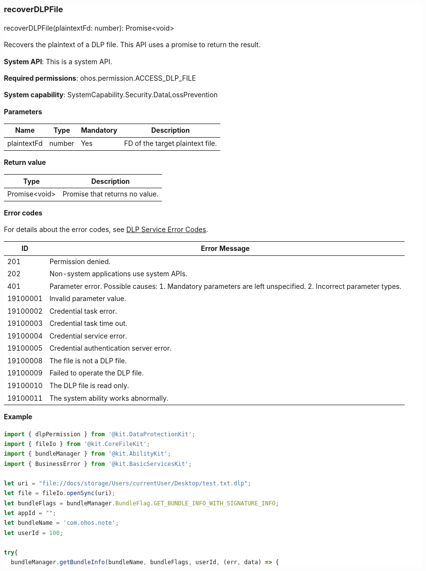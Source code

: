 ### recoverDLPFile

recoverDLPFile(plaintextFd: number): Promise&lt;void&gt;

Recovers the plaintext of a DLP file. This API uses a promise to return the result.

**System API**: This is a system API.

**Required permissions**: ohos.permission.ACCESS_DLP_FILE

**System capability**: SystemCapability.Security.DataLossPrevention

**Parameters**

| Name | Type | Mandatory | Description |
| -------- | -------- | -------- | -------- |
| plaintextFd | number | Yes | FD of the target plaintext file. |

**Return value**

| Type | Description |
| -------- | -------- |
| Promise&lt;void&gt; | Promise that returns no value. |

**Error codes**

For details about the error codes, see [DLP Service Error Codes](errorcode-dlp.md).

| ID | Error Message |
| -------- | -------- |
| 201 | Permission denied. |
| 202 | Non-system applications use system APIs. |
| 401 | Parameter error. Possible causes: 1. Mandatory parameters are left unspecified. 2. Incorrect parameter types. |
| 19100001 | Invalid parameter value. |
| 19100002 | Credential task error. |
| 19100003 | Credential task time out. |
| 19100004 | Credential service error. |
| 19100005 | Credential authentication server error. |
| 19100008 | The file is not a DLP file. |
| 19100009 | Failed to operate the DLP file. |
| 19100010 | The DLP file is read only. |
| 19100011 | The system ability works abnormally. |

**Example**

```ts
import { dlpPermission } from '@kit.DataProtectionKit';
import { fileIo } from '@kit.CoreFileKit';
import { bundleManager } from '@kit.AbilityKit';
import { BusinessError } from '@kit.BasicServicesKit';

let uri = "file://docs/storage/Users/currentUser/Desktop/test.txt.dlp";
let file = fileIo.openSync(uri);
let bundleFlags = bundleManager.BundleFlag.GET_BUNDLE_INFO_WITH_SIGNATURE_INFO;
let appId = "";
let bundleName = 'com.ohos.note';
let userId = 100;

try{
  bundleManager.getBundleInfo(bundleName, bundleFlags, userId, (err, data) => {
```